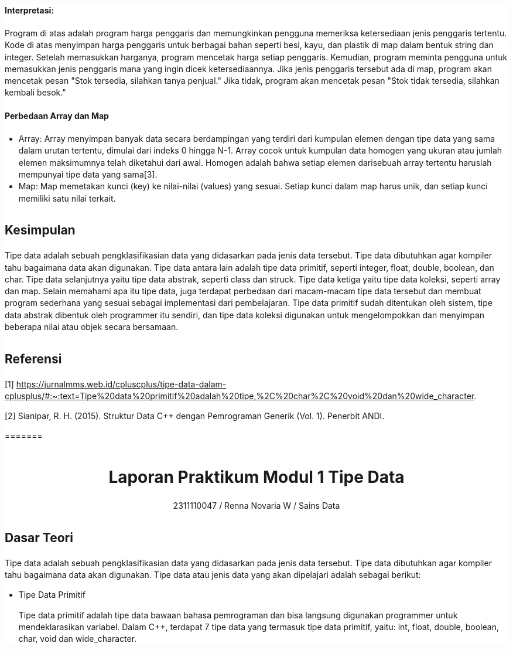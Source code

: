 #### Interpretasi:

Program di atas adalah program harga penggaris dan memungkinkan pengguna memeriksa ketersediaan jenis penggaris tertentu. Kode di atas menyimpan harga penggaris untuk berbagai bahan seperti besi, kayu, dan plastik di map dalam bentuk string dan integer. Setelah memasukkan harganya, program mencetak harga setiap penggaris. Kemudian, program meminta pengguna untuk memasukkan jenis penggaris mana yang ingin dicek ketersediaannya. Jika jenis penggaris tersebut ada di map, program akan mencetak pesan "Stok tersedia, silahkan tanya penjual." Jika tidak, program akan mencetak pesan "Stok tidak tersedia, silahkan kembali besok."

#### Perbedaan Array dan Map
- Array: Array menyimpan banyak data secara berdampingan yang terdiri dari kumpulan elemen dengan tipe data yang sama dalam urutan tertentu, dimulai dari indeks 0 hingga N-1. Array cocok untuk kumpulan data homogen yang ukuran atau jumlah elemen maksimumnya telah diketahui dari awal. Homogen adalah bahwa setiap elemen darisebuah array tertentu haruslah
mempunyai tipe data yang sama[3].
- Map: Map memetakan kunci (key) ke nilai-nilai (values) yang sesuai. Setiap kunci dalam map harus unik, dan setiap kunci memiliki satu nilai terkait.



## Kesimpulan
Tipe data adalah sebuah pengklasifikasian data yang didasarkan pada jenis data tersebut. Tipe data dibutuhkan agar kompiler tahu bagaimana data akan digunakan. Tipe data antara lain adalah tipe data primitif, seperti integer, float, double, boolean, dan char. Tipe data selanjutnya yaitu tipe data abstrak, seperti class dan struck. Tipe data ketiga yaitu tipe data koleksi, seperti array dan map. Selain memahami apa itu tipe data, juga terdapat perbedaan dari macam-macam tipe data tersebut dan membuat program sederhana yang sesuai sebagai implementasi dari pembelajaran. Tipe data primitif sudah ditentukan oleh sistem, tipe data abstrak dibentuk oleh programmer itu sendiri, dan tipe data koleksi digunakan untuk mengelompokkan dan menyimpan beberapa nilai atau objek secara bersamaan.

## Referensi
[1] https://jurnalmms.web.id/cpluscplus/tipe-data-dalam-cplusplus/#:~:text=Tipe%20data%20primitif%20adalah%20tipe,%2C%20char%2C%20void%20dan%20wide_character.

[2] Sianipar, R. H. (2015). Struktur Data C++ dengan Pemrograman Generik (Vol. 1). Penerbit ANDI.

=======
# <h1 align="center">Laporan Praktikum Modul 1 Tipe Data</h1>
<p align="center">2311110047 / Renna Novaria W / Sains Data</p>

## Dasar Teori

Tipe data adalah sebuah pengklasifikasian data yang didasarkan pada jenis data tersebut. Tipe data dibutuhkan agar kompiler tahu bagaimana data akan digunakan. Tipe data atau jenis data yang akan dipelajari adalah sebagai berikut:

- Tipe Data Primitif

    Tipe data primitif adalah tipe data bawaan bahasa pemrograman dan bisa langsung digunakan programmer untuk mendeklarasikan variabel. Dalam C++, terdapat 7 tipe data yang termasuk tipe data primitif, yaitu: int, float, double, boolean, char, void dan wide_character.
    
